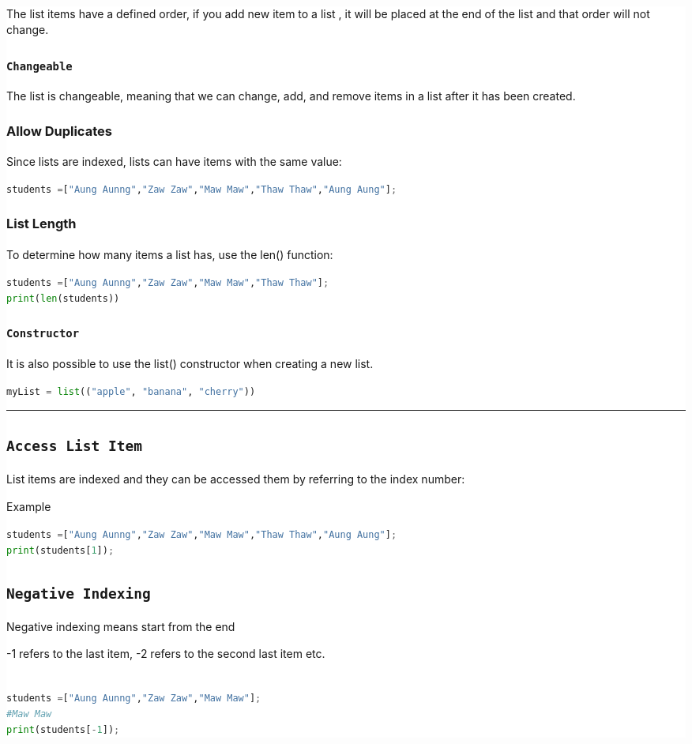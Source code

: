 The list items have a defined order,
if you add new item to a list , it will be placed at the end of the list  and that order will not change.


### **`Changeable`**

The list is changeable, meaning that we can change, add, and remove items in a list after it has been created.



### **Allow Duplicates**
Since lists are indexed, lists can have items with the same value:

```py
students =["Aung Aunng","Zaw Zaw","Maw Maw","Thaw Thaw","Aung Aung"];
```

### **List Length**

To determine how many items a list has, use the len() function:
```py
students =["Aung Aunng","Zaw Zaw","Maw Maw","Thaw Thaw"];
print(len(students))
```

### **`Constructor`**

It is also possible to use the list() constructor when creating a new list.


```py
myList = list(("apple", "banana", "cherry")) 
```

---

## **`Access List Item`**

List items are indexed and they can be  accessed them by referring to the index number:

Example
```py
students =["Aung Aunng","Zaw Zaw","Maw Maw","Thaw Thaw","Aung Aung"];
print(students[1]);
```

## **`Negative Indexing`**

Negative indexing means start from the end

-1 refers to the last item, -2 refers to the second last item etc.

```py

students =["Aung Aunng","Zaw Zaw","Maw Maw"];
#Maw Maw
print(students[-1]); 
```
